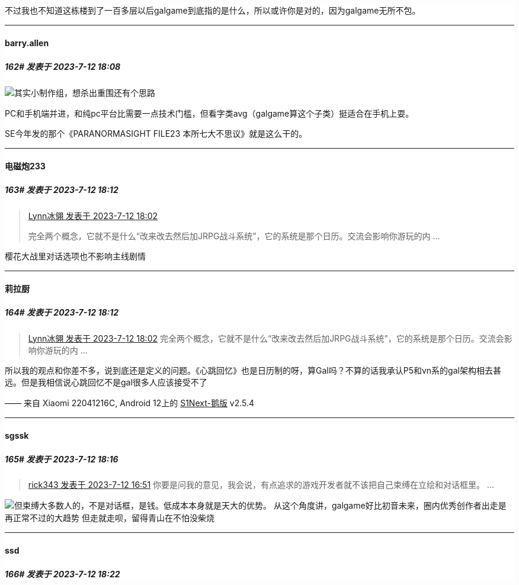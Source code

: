 不过我也不知道这栋楼到了一百多层以后galgame到底指的是什么，所以或许你是对的，因为galgame无所不包。


*****

####  barry.allen  
##### 162#       发表于 2023-7-12 18:08

<img src="https://static.saraba1st.com/image/smiley/face2017/037.png" referrerpolicy="no-referrer">其实小制作组，想杀出重围还有个思路

PC和手机端并进，和纯pc平台比需要一点技术门槛，但看字类avg（galgame算这个子类）挺适合在手机上耍。

SE今年发的那个《PARANORMASIGHT FILE23 本所七大不思议》就是这么干的。

*****

####  电磁炮233  
##### 163#       发表于 2023-7-12 18:12

<blockquote><a href="httphttps://bbs.saraba1st.com/2b/forum.php?mod=redirect&amp;goto=findpost&amp;pid=61641160&amp;ptid=2143943" target="_blank">Lynn冰翎 发表于 2023-7-12 18:02</a>

完全两个概念，它就不是什么“改来改去然后加JRPG战斗系统”，它的系统是那个日历。交流会影响你游玩的内 ...</blockquote>
樱花大战里对话选项也不影响主线剧情

*****

####  莉拉厨  
##### 164#       发表于 2023-7-12 18:12

<blockquote><a href="httphttps://bbs.saraba1st.com/2b/forum.php?mod=redirect&amp;goto=findpost&amp;pid=61641160&amp;ptid=2143943" target="_blank">Lynn冰翎 发表于 2023-7-12 18:02</a>
完全两个概念，它就不是什么“改来改去然后加JRPG战斗系统”，它的系统是那个日历。交流会影响你游玩的内 ...</blockquote>
所以我的观点和你差不多，说到底还是定义的问题。《心跳回忆》也是日历制的呀，算Gal吗？不算的话我承认P5和vn系的gal架构相去甚远。但是我相信说心跳回忆不是gal很多人应该接受不了

—— 来自 Xiaomi 22041216C, Android 12上的 [S1Next-鹅版](https://github.com/ykrank/S1-Next/releases) v2.5.4


*****

####  sgssk  
##### 165#       发表于 2023-7-12 18:16

<blockquote><a href="httphttps://bbs.saraba1st.com/2b/forum.php?mod=redirect&amp;goto=findpost&amp;pid=61640367&amp;ptid=2143943" target="_blank">rick343 发表于 2023-7-12 16:51</a>
你要是问我的意见，我会说，有点追求的游戏开发者就不该把自己束缚在立绘和对话框里。 ...</blockquote>
<img src="https://static.saraba1st.com/image/smiley/face2017/065.png" referrerpolicy="no-referrer">但束缚大多数人的，不是对话框，是钱。低成本本身就是天大的优势。
从这个角度讲，galgame好比初音未来，圈内优秀创作者出走是再正常不过的大趋势
但走就走呗，留得青山在不怕没柴烧

*****

####  ssd  
##### 166#       发表于 2023-7-12 18:22
